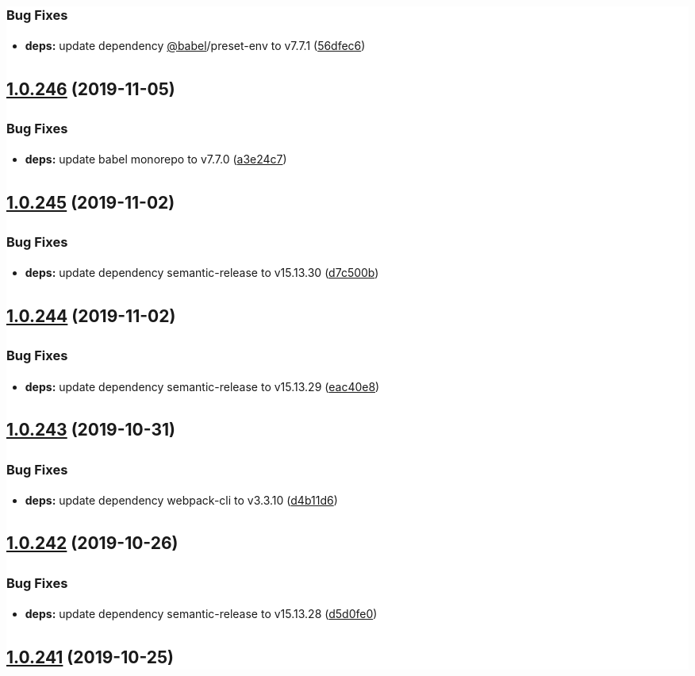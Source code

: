 
### Bug Fixes

* **deps:** update dependency [@babel](https://github.com/babel)/preset-env to v7.7.1 ([56dfec6](https://github.com/mike-works/modern-javascript/commit/56dfec6))

## [1.0.246](https://github.com/mike-works/modern-javascript/compare/v1.0.245...v1.0.246) (2019-11-05)


### Bug Fixes

* **deps:** update babel monorepo to v7.7.0 ([a3e24c7](https://github.com/mike-works/modern-javascript/commit/a3e24c7))

## [1.0.245](https://github.com/mike-works/modern-javascript/compare/v1.0.244...v1.0.245) (2019-11-02)


### Bug Fixes

* **deps:** update dependency semantic-release to v15.13.30 ([d7c500b](https://github.com/mike-works/modern-javascript/commit/d7c500b))

## [1.0.244](https://github.com/mike-works/modern-javascript/compare/v1.0.243...v1.0.244) (2019-11-02)


### Bug Fixes

* **deps:** update dependency semantic-release to v15.13.29 ([eac40e8](https://github.com/mike-works/modern-javascript/commit/eac40e8))

## [1.0.243](https://github.com/mike-works/modern-javascript/compare/v1.0.242...v1.0.243) (2019-10-31)


### Bug Fixes

* **deps:** update dependency webpack-cli to v3.3.10 ([d4b11d6](https://github.com/mike-works/modern-javascript/commit/d4b11d6))

## [1.0.242](https://github.com/mike-works/modern-javascript/compare/v1.0.241...v1.0.242) (2019-10-26)


### Bug Fixes

* **deps:** update dependency semantic-release to v15.13.28 ([d5d0fe0](https://github.com/mike-works/modern-javascript/commit/d5d0fe0))

## [1.0.241](https://github.com/mike-works/modern-javascript/compare/v1.0.240...v1.0.241) (2019-10-25)
